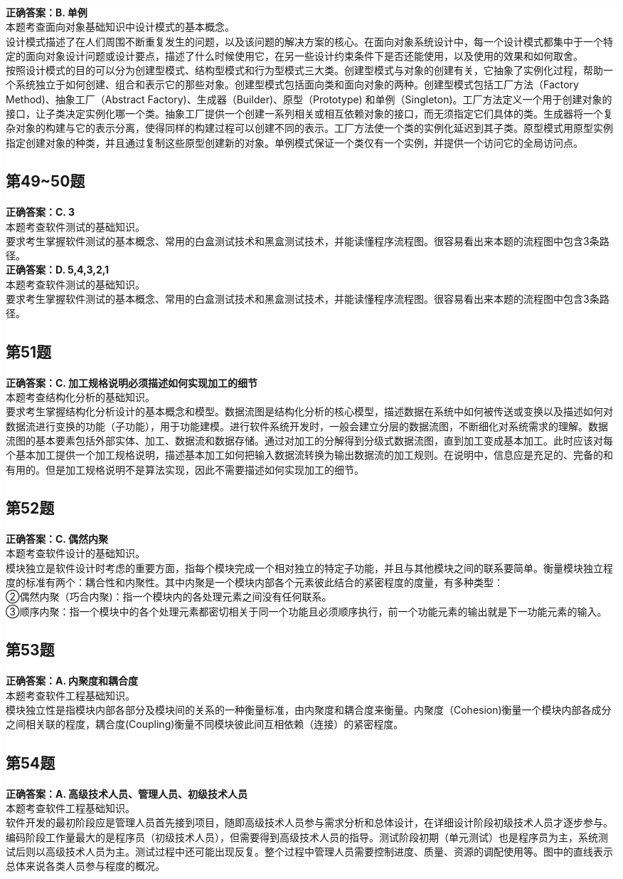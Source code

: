 **正确答案：B. 单例**  
本题考查面向对象基础知识中设计模式的基本概念。  
设计模式描述了在人们周围不断重复发生的问题，以及该问题的解决方案的核心。在面向对象系统设计中，每一个设计模式都集中于一个特定的面向对象设计问题或设计要点，描述了什么时候使用它，在另一些设计约束条件下是否还能使用，以及使用的效果和如何取舍。  
按照设计模式的目的可以分为创建型模式、结构型模式和行为型模式三大类。创建型模式与对象的创建有关，它抽象了实例化过程，帮助一个系统独立于如何创建、组合和表示它的那些对象。创建型模式包括面向类和面向对象的两种。创建型模式包括工厂方法（Factory Method)、抽象工厂（Abstract Factory)、生成器（Builder)、原型（Prototype) 和单例（Singleton)。工厂方法定义一个用于创建对象的接口，让子类决定实例化哪一个类。抽象工厂提供一个创建一系列相关或相互依赖对象的接口，而无须指定它们具体的类。生成器将一个复杂对象的构建与它的表示分离，使得同样的构建过程可以创建不同的表示。工厂方法使一个类的实例化延迟到其子类。原型模式用原型实例指定创建对象的种类，并且通过复制这些原型创建新的对象。单例模式保证一个类仅有一个实例，并提供一个访问它的全局访问点。  


## 第49~50题 ##

**正确答案：C. 3**  
本题考查软件测试的基础知识。   
要求考生掌握软件测试的基本概念、常用的白盒测试技术和黑盒测试技术，并能读懂程序流程图。很容易看出来本题的流程图中包含3条路径。  
**正确答案：D. 5,4,3,2,1**  
本题考查软件测试的基础知识。   
要求考生掌握软件测试的基本概念、常用的白盒测试技术和黑盒测试技术，并能读懂程序流程图。很容易看出来本题的流程图中包含3条路径。  


## 第51题 ##

**正确答案：C. 加工规格说明必须描述如何实现加工的细节**  
本题考查结构化分析的基础知识。  
要求考生掌握结构化分析设计的基本概念和模型。数据流图是结构化分析的核心模型，描述数据在系统中如何被传送或变换以及描述如何对数据流进行变换的功能（子功能），用于功能建模。进行软件系统开发时，一般会建立分层的数据流图，不断细化对系统需求的理解。数据流图的基本要素包括外部实体、加工、数据流和数据存储。通过对加工的分解得到分级式数据流图，直到加工变成基本加工。此时应该对每个基本加工提供一个加工规格说明，描述基本加工如何把输入数据流转换为输出数据流的加工规则。在说明中，信息应是充足的、完备的和有用的。但是加工规格说明不是算法实现，因此不需要描述如何实现加工的细节。  


## 第52题 ##

**正确答案：C. 偶然内聚**  
本题考查软件设计的基础知识。  
模块独立是软件设计时考虑的重要方面，指每个模块完成一个相对独立的特定子功能，并且与其他模块之间的联系要简单。衡量模块独立程度的标准有两个：耦合性和内聚性。其中内聚是一个模块内部各个元素彼此结合的紧密程度的度量，有多种类型：  
②偶然内聚（巧合内聚)：指一个模块内的各处理元素之间没有任何联系。  
③顺序内聚：指一个模块中的各个处理元素都密切相关于同一个功能且必须顺序执行，前一个功能元素的输出就是下一功能元素的输入。  


## 第53题 ##

**正确答案：A. 内聚度和耦合度**  
本题考查软件工程基础知识。  
模块独立性是指模块内部各部分及模块间的关系的一种衡量标准，由内聚度和耦合度来衡量。内聚度（Cohesion)衡量一个模块内部各成分之间相关联的程度，耦合度(Coupling)衡量不同模块彼此间互相依赖（连接）的紧密程度。  


## 第54题 ##

**正确答案：A. 高级技术人员、管理人员、初级技术人员**  
本题考查软件工程基础知识。  
软件开发的最初阶段应是管理人员首先接到项目，随即高级技术人员参与需求分析和总体设计，在详细设计阶段初级技术人员才逐步参与。编码阶段工作量最大的是程序员（初级技术人员），但需要得到高级技术人员的指导。测试阶段初期（单元测试）也是程序员为主，系统测试后则以高级技术人员为主。测试过程中还可能出现反复。整个过程中管理人员需要控制进度、质量、资源的调配使用等。图中的直线表示总体来说各类人员参与程度的概况。  
